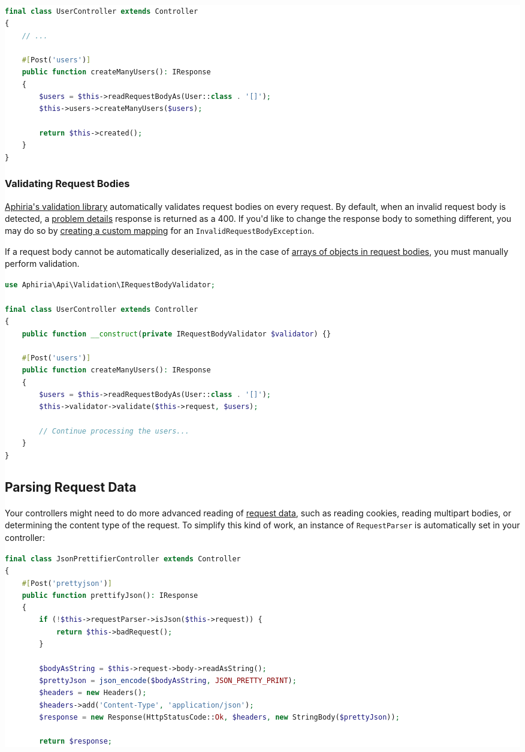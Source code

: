 ```php
final class UserController extends Controller
{
    // ...

    #[Post('users')]
    public function createManyUsers(): IResponse
    {
        $users = $this->readRequestBodyAs(User::class . '[]');
        $this->users->createManyUsers($users);
        
        return $this->created();
    }
}
```

<h3 id="validating-request-bodies">Validating Request Bodies</h3>

[Aphiria's validation library](validation.md) automatically validates request bodies on every request.  By default, when an invalid request body is detected, a <a href="https://tools.ietf.org/html/rfc7807" target="_blank">problem details</a> response is returned as a 400.  If you'd like to change the response body to something different, you may do so by [creating a custom mapping](exception-handling.md#custom-problem-details-mappings) for an `InvalidRequestBodyException`.

If a request body cannot be automatically deserialized, as in the case of [arrays of objects in request bodies](#arrays-in-request-bodies), you must manually perform validation.

```php
use Aphiria\Api\Validation\IRequestBodyValidator;

final class UserController extends Controller
{
    public function __construct(private IRequestBodyValidator $validator) {}

    #[Post('users')]
    public function createManyUsers(): IResponse
    {
        $users = $this->readRequestBodyAs(User::class . '[]');
        $this->validator->validate($this->request, $users);

        // Continue processing the users...
    }
}
```

<h2 id="parsing-request-data">Parsing Request Data</h2>

Your controllers might need to do more advanced reading of [request data](http-requests.md), such as reading cookies, reading multipart bodies, or determining the content type of the request.  To simplify this kind of work, an instance of `RequestParser` is automatically set in your controller:

```php
final class JsonPrettifierController extends Controller
{
    #[Post('prettyjson')]
    public function prettifyJson(): IResponse
    {
        if (!$this->requestParser->isJson($this->request)) {
            return $this->badRequest();
        }
        
        $bodyAsString = $this->request->body->readAsString();
        $prettyJson = json_encode($bodyAsString, JSON_PRETTY_PRINT);
        $headers = new Headers();
        $headers->add('Content-Type', 'application/json');
        $response = new Response(HttpStatusCode::Ok, $headers, new StringBody($prettyJson));
        
        return $response;
```